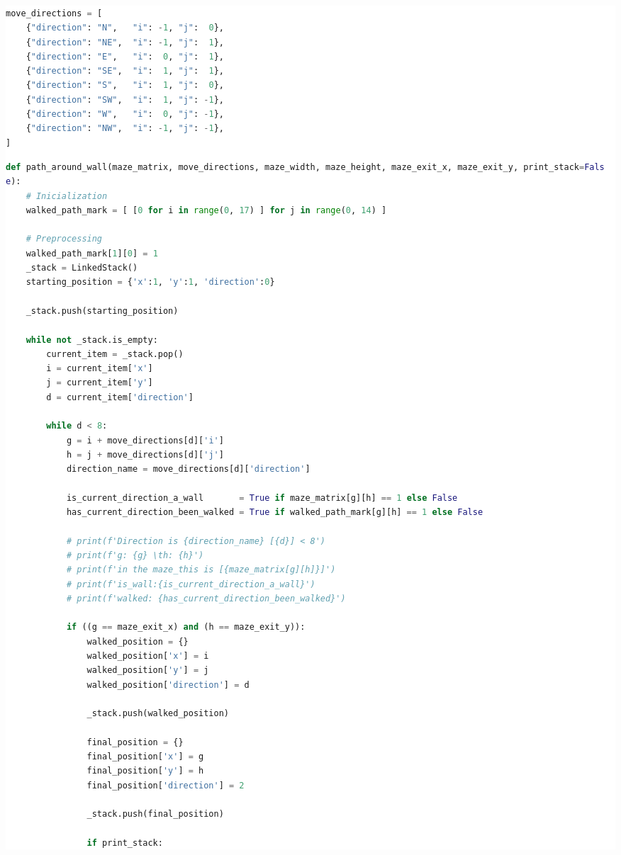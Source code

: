 ```python
move_directions = [
    {"direction": "N",   "i": -1, "j":  0},
    {"direction": "NE",  "i": -1, "j":  1},
    {"direction": "E",   "i":  0, "j":  1},
    {"direction": "SE",  "i":  1, "j":  1},
    {"direction": "S",   "i":  1, "j":  0},
    {"direction": "SW",  "i":  1, "j": -1},
    {"direction": "W",   "i":  0, "j": -1},
    {"direction": "NW",  "i": -1, "j": -1},
]


```


```python
def path_around_wall(maze_matrix, move_directions, maze_width, maze_height, maze_exit_x, maze_exit_y, print_stack=False):
    # Inicialization
    walked_path_mark = [ [0 for i in range(0, 17) ] for j in range(0, 14) ]

    # Preprocessing
    walked_path_mark[1][0] = 1
    _stack = LinkedStack()
    starting_position = {'x':1, 'y':1, 'direction':0}

    _stack.push(starting_position)

    while not _stack.is_empty:
        current_item = _stack.pop()
        i = current_item['x']
        j = current_item['y']
        d = current_item['direction']

        while d < 8:
            g = i + move_directions[d]['i']
            h = j + move_directions[d]['j']
            direction_name = move_directions[d]['direction']

            is_current_direction_a_wall       = True if maze_matrix[g][h] == 1 else False
            has_current_direction_been_walked = True if walked_path_mark[g][h] == 1 else False

            # print(f'Direction is {direction_name} [{d}] < 8')
            # print(f'g: {g} \th: {h}')
            # print(f'in the maze_this is [{maze_matrix[g][h]}]')
            # print(f'is_wall:{is_current_direction_a_wall}')
            # print(f'walked: {has_current_direction_been_walked}')

            if ((g == maze_exit_x) and (h == maze_exit_y)):
                walked_position = {}
                walked_position['x'] = i
                walked_position['y'] = j
                walked_position['direction'] = d

                _stack.push(walked_position)

                final_position = {}
                final_position['x'] = g
                final_position['y'] = h
                final_position['direction'] = 2

                _stack.push(final_position)
                    
                if print_stack:
```